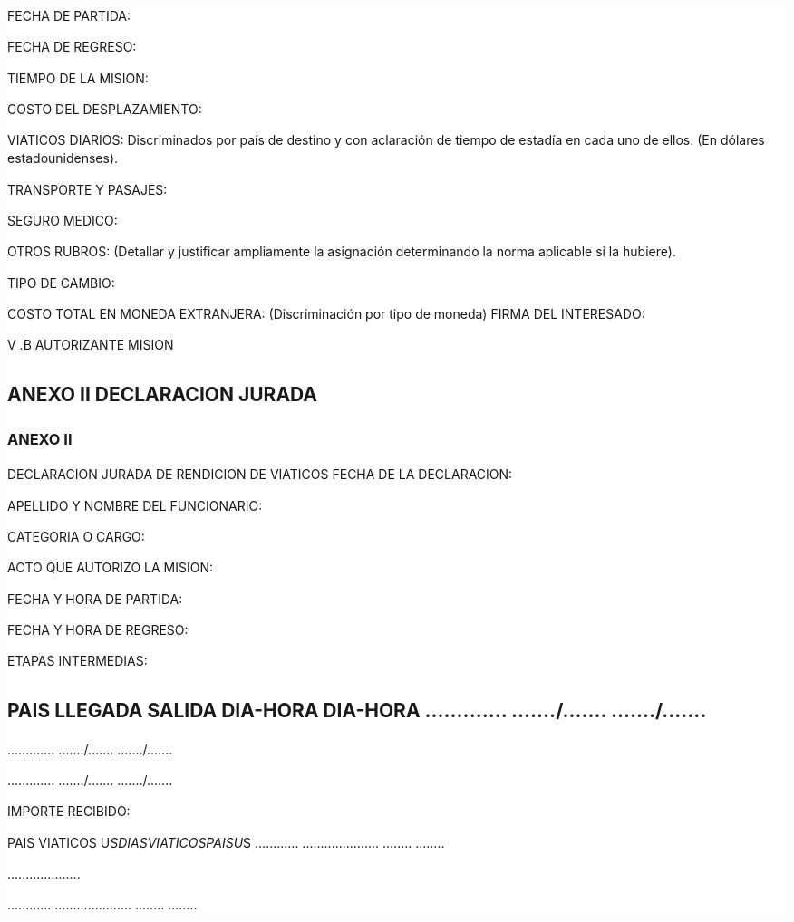 FECHA DE PARTIDA:

FECHA DE REGRESO:

TIEMPO DE LA MISION:

COSTO DEL DESPLAZAMIENTO:

VIATICOS   DIARIOS:  Discriminados  por  país  de  destino  y  con aclaración de  tiempo  de estadía en cada uno de ellos. (En dólares estadounidenses).

TRANSPORTE Y PASAJES:

SEGURO MEDICO:

OTROS RUBROS: (Detallar  y  justificar  ampliamente  la asignación determinando la norma aplicable si la hubiere).

TIPO DE CAMBIO:

COSTO  TOTAL  EN  MONEDA EXTRANJERA: (Discriminación por  tipo  de moneda) FIRMA DEL INTERESADO:

V .B AUTORIZANTE MISION

## ANEXO II DECLARACION JURADA

### ANEXO II

<a id="1"></a>
DECLARACION JURADA DE RENDICION DE VIATICOS FECHA DE LA DECLARACION:

APELLIDO Y NOMBRE DEL FUNCIONARIO:

CATEGORIA O CARGO:

ACTO QUE AUTORIZO LA MISION:

FECHA Y HORA DE PARTIDA:

FECHA Y HORA DE REGRESO:

ETAPAS INTERMEDIAS:

##   PAIS           LLEGADA            SALIDA                  DIA-HORA          DIA-HORA .............  ......./.......   ......./.......

.............  ......./.......   ......./.......

.............  ......./.......   ......./.......

IMPORTE RECIBIDO:

PAIS         VIATICOS U$S  DIAS     VIATICOS PAIS U$S ............   .....................  ........   ........

....................

............  .....................  ........   ........
